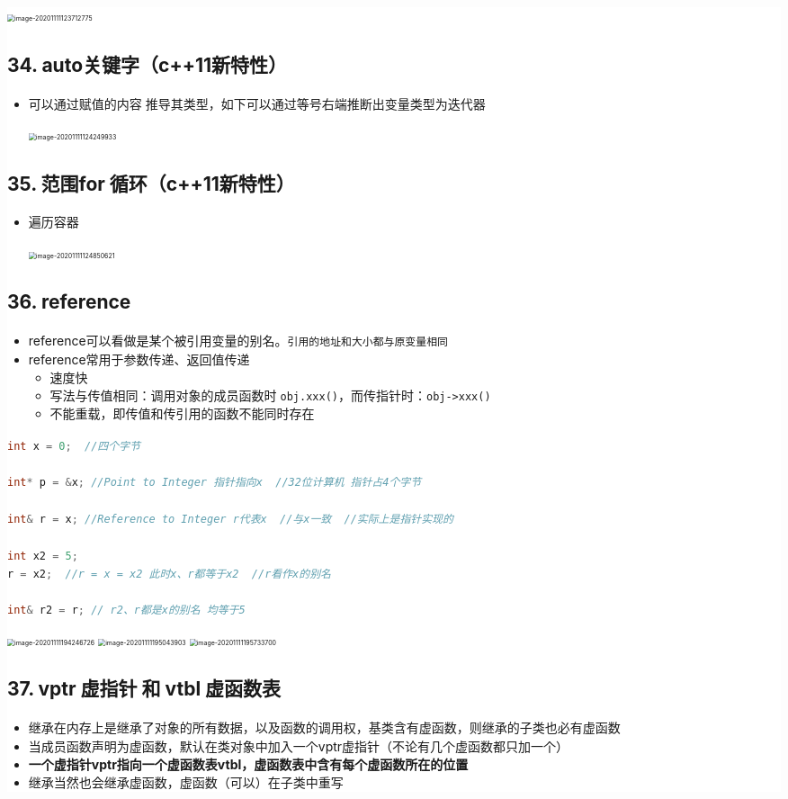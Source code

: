 <img src="https://gitee.com/sparkle_zz/markdown-pics/raw/master/image-20201111123712775.png" alt="image-20201111123712775" style="zoom:50%;" />



## 34. auto关键字（c++11新特性）

- 可以通过赋值的内容 推导其类型，如下可以通过等号右端推断出变量类型为迭代器

  <img src="https://gitee.com/sparkle_zz/markdown-pics/raw/master/image-20201111124249933.png" alt="image-20201111124249933" style="zoom:50%;" />

## 35. 范围for 循环（c++11新特性）

- 遍历容器

  <img src="https://gitee.com/sparkle_zz/markdown-pics/raw/master/image-20201111124850621.png" alt="image-20201111124850621" style="zoom:50%;" />



## 36. reference ##

- reference可以看做是某个被引用变量的别名。`引用的地址和大小都与原变量相同`
- reference常用于参数传递、返回值传递
  - 速度快
  - 写法与传值相同：调用对象的成员函数时 `obj.xxx()`，而传指针时：`obj->xxx()`
  - 不能重载，即传值和传引用的函数不能同时存在

```c++
int x = 0;  //四个字节

int* p = &x; //Point to Integer 指针指向x  //32位计算机 指针占4个字节
 
int& r = x; //Reference to Integer r代表x  //与x一致  //实际上是指针实现的

int x2 = 5;
r = x2;  //r = x = x2 此时x、r都等于x2  //r看作x的别名

int& r2 = r; // r2、r都是x的别名 均等于5
```

<img src="https://gitee.com/sparkle_zz/markdown-pics/raw/master/image-20201111194246726.png" alt="image-20201111194246726" style="zoom:50%;" />

<img src="https://gitee.com/sparkle_zz/markdown-pics/raw/master/image-20201111195043903.png" alt="image-20201111195043903" style="zoom:50%;" />

<img src="https://gitee.com/sparkle_zz/markdown-pics/raw/master/image-20201111195733700.png" alt="image-20201111195733700" style="zoom:50%;" />



## 37. vptr 虚指针 和 vtbl 虚函数表 ##

- 继承在内存上是继承了对象的所有数据，以及函数的调用权，基类含有虚函数，则继承的子类也必有虚函数
- 当成员函数声明为虚函数，默认在类对象中加入一个vptr虚指针（不论有几个虚函数都只加一个）
- **一个虚指针vptr指向一个虚函数表vtbl，虚函数表中含有每个虚函数所在的位置**
- 继承当然也会继承虚函数，虚函数（可以）在子类中重写
